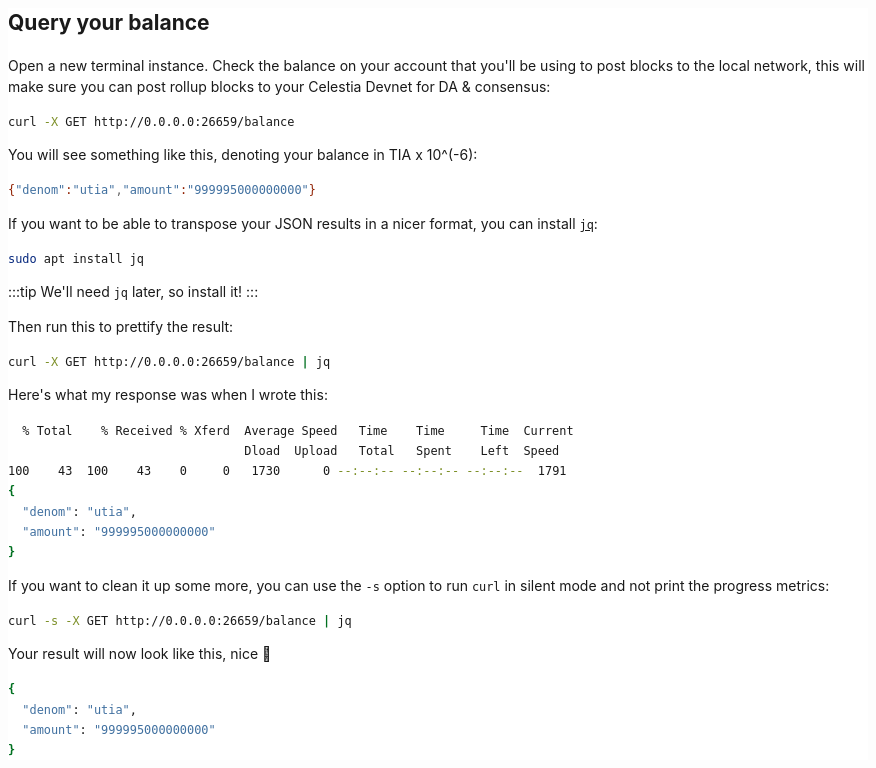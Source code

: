 ## Query your balance

Open a new terminal instance. Check the balance on your account that you'll be using to post blocks to the
local network, this will make sure you can post rollup blocks to your Celestia Devnet for DA & consensus:

```bash
curl -X GET http://0.0.0.0:26659/balance
```

You will see something like this, denoting your balance in TIA x 10^(-6):

```bash
{"denom":"utia","amount":"999995000000000"}
```

If you want to be able to transpose your JSON results in a nicer format, you can install [`jq`](https://stedolan.github.io/jq/):

```bash
sudo apt install jq
```

:::tip
We'll need `jq` later, so install it!
:::

Then run this to prettify the result:

```bash
curl -X GET http://0.0.0.0:26659/balance | jq
```

Here's what my response was when I wrote this:

```bash
  % Total    % Received % Xferd  Average Speed   Time    Time     Time  Current
                                 Dload  Upload   Total   Spent    Left  Speed
100    43  100    43    0     0   1730      0 --:--:-- --:--:-- --:--:--  1791
{
  "denom": "utia",
  "amount": "999995000000000"
}
```

If you want to clean it up some more, you can use the `-s` option to run `curl` in silent mode and not print the progress metrics:

```bash
curl -s -X GET http://0.0.0.0:26659/balance | jq
```

Your result will now look like this, nice 🫡

```bash
{
  "denom": "utia",
  "amount": "999995000000000"
}
```
